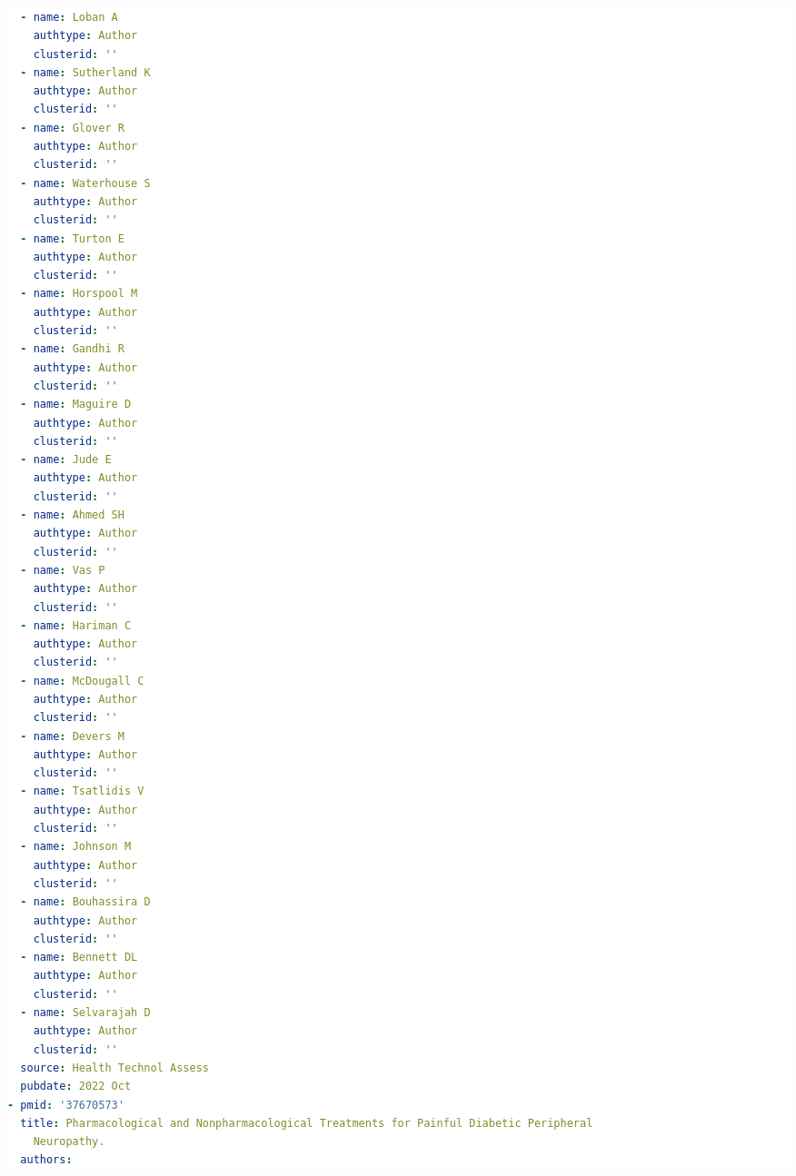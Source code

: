 ```yaml
  - name: Loban A
    authtype: Author
    clusterid: ''
  - name: Sutherland K
    authtype: Author
    clusterid: ''
  - name: Glover R
    authtype: Author
    clusterid: ''
  - name: Waterhouse S
    authtype: Author
    clusterid: ''
  - name: Turton E
    authtype: Author
    clusterid: ''
  - name: Horspool M
    authtype: Author
    clusterid: ''
  - name: Gandhi R
    authtype: Author
    clusterid: ''
  - name: Maguire D
    authtype: Author
    clusterid: ''
  - name: Jude E
    authtype: Author
    clusterid: ''
  - name: Ahmed SH
    authtype: Author
    clusterid: ''
  - name: Vas P
    authtype: Author
    clusterid: ''
  - name: Hariman C
    authtype: Author
    clusterid: ''
  - name: McDougall C
    authtype: Author
    clusterid: ''
  - name: Devers M
    authtype: Author
    clusterid: ''
  - name: Tsatlidis V
    authtype: Author
    clusterid: ''
  - name: Johnson M
    authtype: Author
    clusterid: ''
  - name: Bouhassira D
    authtype: Author
    clusterid: ''
  - name: Bennett DL
    authtype: Author
    clusterid: ''
  - name: Selvarajah D
    authtype: Author
    clusterid: ''
  source: Health Technol Assess
  pubdate: 2022 Oct
- pmid: '37670573'
  title: Pharmacological and Nonpharmacological Treatments for Painful Diabetic Peripheral
    Neuropathy.
  authors:
```